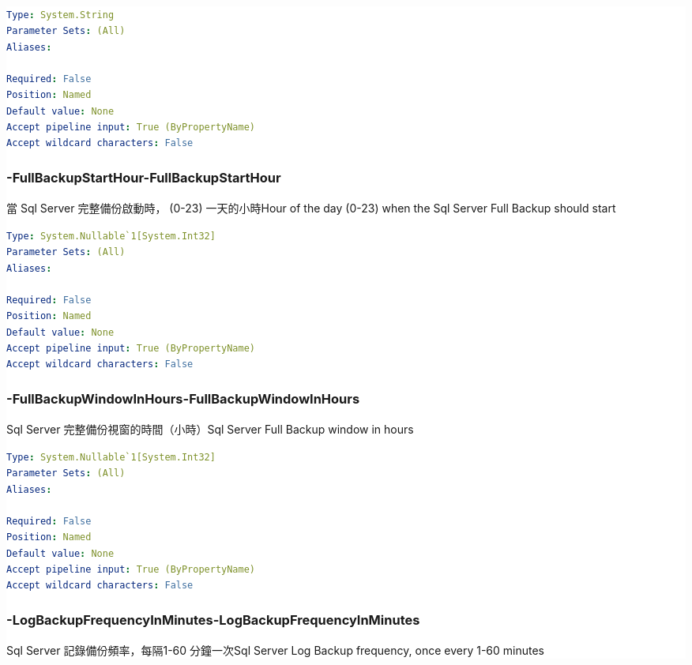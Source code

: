```yaml
Type: System.String
Parameter Sets: (All)
Aliases: 

Required: False
Position: Named
Default value: None
Accept pipeline input: True (ByPropertyName)
Accept wildcard characters: False
```

### <span data-ttu-id="d88eb-158">-FullBackupStartHour</span><span class="sxs-lookup"><span data-stu-id="d88eb-158">-FullBackupStartHour</span></span>
<span data-ttu-id="d88eb-159">當 Sql Server 完整備份啟動時， (0-23) 一天的小時</span><span class="sxs-lookup"><span data-stu-id="d88eb-159">Hour of the day (0-23) when the Sql Server Full Backup should start</span></span>

```yaml
Type: System.Nullable`1[System.Int32]
Parameter Sets: (All)
Aliases: 

Required: False
Position: Named
Default value: None
Accept pipeline input: True (ByPropertyName)
Accept wildcard characters: False
```

### <span data-ttu-id="d88eb-160">-FullBackupWindowInHours</span><span class="sxs-lookup"><span data-stu-id="d88eb-160">-FullBackupWindowInHours</span></span>
<span data-ttu-id="d88eb-161">Sql Server 完整備份視窗的時間（小時）</span><span class="sxs-lookup"><span data-stu-id="d88eb-161">Sql Server Full Backup window in hours</span></span>

```yaml
Type: System.Nullable`1[System.Int32]
Parameter Sets: (All)
Aliases: 

Required: False
Position: Named
Default value: None
Accept pipeline input: True (ByPropertyName)
Accept wildcard characters: False
```

### <span data-ttu-id="d88eb-162">-LogBackupFrequencyInMinutes</span><span class="sxs-lookup"><span data-stu-id="d88eb-162">-LogBackupFrequencyInMinutes</span></span>
<span data-ttu-id="d88eb-163">Sql Server 記錄備份頻率，每隔1-60 分鐘一次</span><span class="sxs-lookup"><span data-stu-id="d88eb-163">Sql Server Log Backup frequency, once every 1-60 minutes</span></span>
